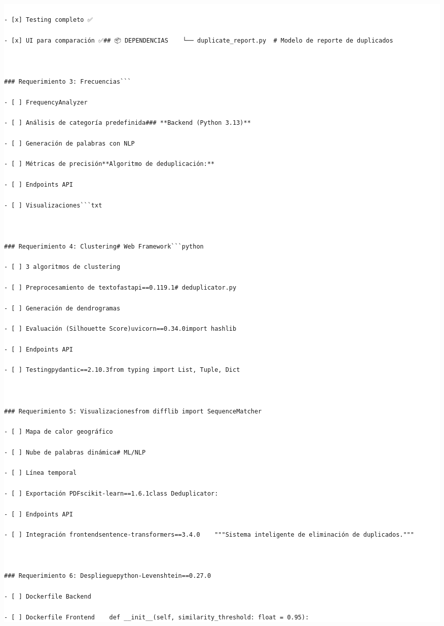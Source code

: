 ```

- [x] Testing completo ✅

- [x] UI para comparación ✅## 📦 DEPENDENCIAS    └── duplicate_report.py  # Modelo de reporte de duplicados



### Requerimiento 3: Frecuencias```

- [ ] FrequencyAnalyzer

- [ ] Análisis de categoría predefinida### **Backend (Python 3.13)**

- [ ] Generación de palabras con NLP

- [ ] Métricas de precisión**Algoritmo de deduplicación:**

- [ ] Endpoints API

- [ ] Visualizaciones```txt



### Requerimiento 4: Clustering# Web Framework```python

- [ ] 3 algoritmos de clustering

- [ ] Preprocesamiento de textofastapi==0.119.1# deduplicator.py

- [ ] Generación de dendrogramas

- [ ] Evaluación (Silhouette Score)uvicorn==0.34.0import hashlib

- [ ] Endpoints API

- [ ] Testingpydantic==2.10.3from typing import List, Tuple, Dict



### Requerimiento 5: Visualizacionesfrom difflib import SequenceMatcher

- [ ] Mapa de calor geográfico

- [ ] Nube de palabras dinámica# ML/NLP

- [ ] Línea temporal

- [ ] Exportación PDFscikit-learn==1.6.1class Deduplicator:

- [ ] Endpoints API

- [ ] Integración frontendsentence-transformers==3.4.0    """Sistema inteligente de eliminación de duplicados."""



### Requerimiento 6: Desplieguepython-Levenshtein==0.27.0    

- [ ] Dockerfile Backend

- [ ] Dockerfile Frontend    def __init__(self, similarity_threshold: float = 0.95):

```